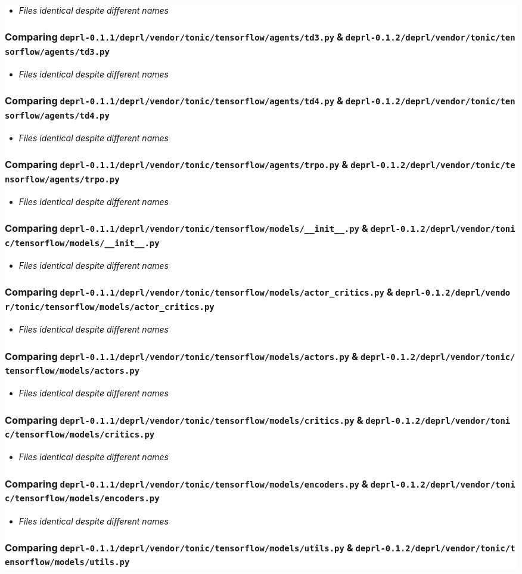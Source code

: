  * *Files identical despite different names*

### Comparing `deprl-0.1.1/deprl/vendor/tonic/tensorflow/agents/td3.py` & `deprl-0.1.2/deprl/vendor/tonic/tensorflow/agents/td3.py`

 * *Files identical despite different names*

### Comparing `deprl-0.1.1/deprl/vendor/tonic/tensorflow/agents/td4.py` & `deprl-0.1.2/deprl/vendor/tonic/tensorflow/agents/td4.py`

 * *Files identical despite different names*

### Comparing `deprl-0.1.1/deprl/vendor/tonic/tensorflow/agents/trpo.py` & `deprl-0.1.2/deprl/vendor/tonic/tensorflow/agents/trpo.py`

 * *Files identical despite different names*

### Comparing `deprl-0.1.1/deprl/vendor/tonic/tensorflow/models/__init__.py` & `deprl-0.1.2/deprl/vendor/tonic/tensorflow/models/__init__.py`

 * *Files identical despite different names*

### Comparing `deprl-0.1.1/deprl/vendor/tonic/tensorflow/models/actor_critics.py` & `deprl-0.1.2/deprl/vendor/tonic/tensorflow/models/actor_critics.py`

 * *Files identical despite different names*

### Comparing `deprl-0.1.1/deprl/vendor/tonic/tensorflow/models/actors.py` & `deprl-0.1.2/deprl/vendor/tonic/tensorflow/models/actors.py`

 * *Files identical despite different names*

### Comparing `deprl-0.1.1/deprl/vendor/tonic/tensorflow/models/critics.py` & `deprl-0.1.2/deprl/vendor/tonic/tensorflow/models/critics.py`

 * *Files identical despite different names*

### Comparing `deprl-0.1.1/deprl/vendor/tonic/tensorflow/models/encoders.py` & `deprl-0.1.2/deprl/vendor/tonic/tensorflow/models/encoders.py`

 * *Files identical despite different names*

### Comparing `deprl-0.1.1/deprl/vendor/tonic/tensorflow/models/utils.py` & `deprl-0.1.2/deprl/vendor/tonic/tensorflow/models/utils.py`
